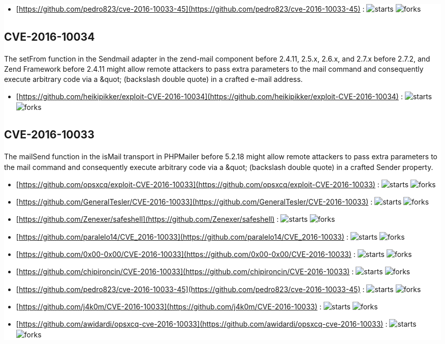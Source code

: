 - [https://github.com/pedro823/cve-2016-10033-45](https://github.com/pedro823/cve-2016-10033-45) :  ![starts](https://img.shields.io/github/stars/pedro823/cve-2016-10033-45.svg) ![forks](https://img.shields.io/github/forks/pedro823/cve-2016-10033-45.svg)

## CVE-2016-10034
 The setFrom function in the Sendmail adapter in the zend-mail component before 2.4.11, 2.5.x, 2.6.x, and 2.7.x before 2.7.2, and Zend Framework before 2.4.11 might allow remote attackers to pass extra parameters to the mail command and consequently execute arbitrary code via a \&quot; (backslash double quote) in a crafted e-mail address.



- [https://github.com/heikipikker/exploit-CVE-2016-10034](https://github.com/heikipikker/exploit-CVE-2016-10034) :  ![starts](https://img.shields.io/github/stars/heikipikker/exploit-CVE-2016-10034.svg) ![forks](https://img.shields.io/github/forks/heikipikker/exploit-CVE-2016-10034.svg)

## CVE-2016-10033
 The mailSend function in the isMail transport in PHPMailer before 5.2.18 might allow remote attackers to pass extra parameters to the mail command and consequently execute arbitrary code via a \&quot; (backslash double quote) in a crafted Sender property.



- [https://github.com/opsxcq/exploit-CVE-2016-10033](https://github.com/opsxcq/exploit-CVE-2016-10033) :  ![starts](https://img.shields.io/github/stars/opsxcq/exploit-CVE-2016-10033.svg) ![forks](https://img.shields.io/github/forks/opsxcq/exploit-CVE-2016-10033.svg)

- [https://github.com/GeneralTesler/CVE-2016-10033](https://github.com/GeneralTesler/CVE-2016-10033) :  ![starts](https://img.shields.io/github/stars/GeneralTesler/CVE-2016-10033.svg) ![forks](https://img.shields.io/github/forks/GeneralTesler/CVE-2016-10033.svg)

- [https://github.com/Zenexer/safeshell](https://github.com/Zenexer/safeshell) :  ![starts](https://img.shields.io/github/stars/Zenexer/safeshell.svg) ![forks](https://img.shields.io/github/forks/Zenexer/safeshell.svg)

- [https://github.com/paralelo14/CVE_2016-10033](https://github.com/paralelo14/CVE_2016-10033) :  ![starts](https://img.shields.io/github/stars/paralelo14/CVE_2016-10033.svg) ![forks](https://img.shields.io/github/forks/paralelo14/CVE_2016-10033.svg)

- [https://github.com/0x00-0x00/CVE-2016-10033](https://github.com/0x00-0x00/CVE-2016-10033) :  ![starts](https://img.shields.io/github/stars/0x00-0x00/CVE-2016-10033.svg) ![forks](https://img.shields.io/github/forks/0x00-0x00/CVE-2016-10033.svg)

- [https://github.com/chipironcin/CVE-2016-10033](https://github.com/chipironcin/CVE-2016-10033) :  ![starts](https://img.shields.io/github/stars/chipironcin/CVE-2016-10033.svg) ![forks](https://img.shields.io/github/forks/chipironcin/CVE-2016-10033.svg)

- [https://github.com/pedro823/cve-2016-10033-45](https://github.com/pedro823/cve-2016-10033-45) :  ![starts](https://img.shields.io/github/stars/pedro823/cve-2016-10033-45.svg) ![forks](https://img.shields.io/github/forks/pedro823/cve-2016-10033-45.svg)

- [https://github.com/j4k0m/CVE-2016-10033](https://github.com/j4k0m/CVE-2016-10033) :  ![starts](https://img.shields.io/github/stars/j4k0m/CVE-2016-10033.svg) ![forks](https://img.shields.io/github/forks/j4k0m/CVE-2016-10033.svg)

- [https://github.com/awidardi/opsxcq-cve-2016-10033](https://github.com/awidardi/opsxcq-cve-2016-10033) :  ![starts](https://img.shields.io/github/stars/awidardi/opsxcq-cve-2016-10033.svg) ![forks](https://img.shields.io/github/forks/awidardi/opsxcq-cve-2016-10033.svg)
